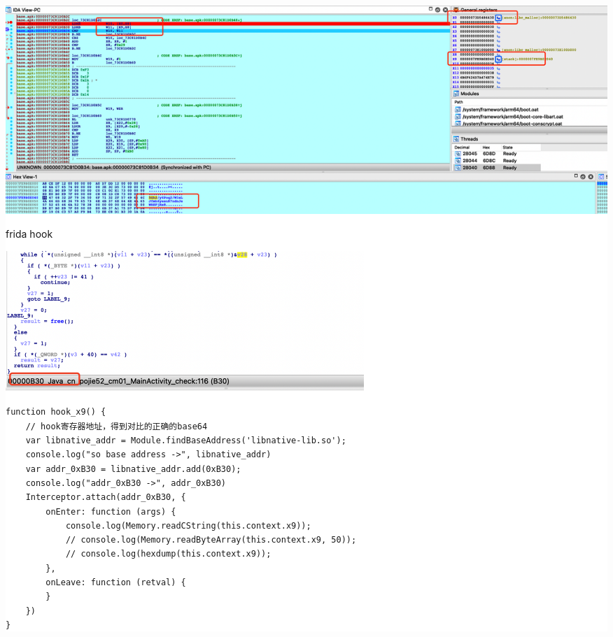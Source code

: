 ![](pic/07.a.png)



frida hook

<img src="pic/08.a.png" style="zoom:50%;" />

```
function hook_x9() {
    // hook寄存器地址，得到对比的正确的base64
    var libnative_addr = Module.findBaseAddress('libnative-lib.so');
    console.log("so base address ->", libnative_addr)
    var addr_0xB30 = libnative_addr.add(0xB30);
    console.log("addr_0xB30 ->", addr_0xB30)
    Interceptor.attach(addr_0xB30, {
        onEnter: function (args) {
            console.log(Memory.readCString(this.context.x9));
            // console.log(Memory.readByteArray(this.context.x9, 50));
            // console.log(hexdump(this.context.x9));
        },
        onLeave: function (retval) {
        }
    })
}
```
